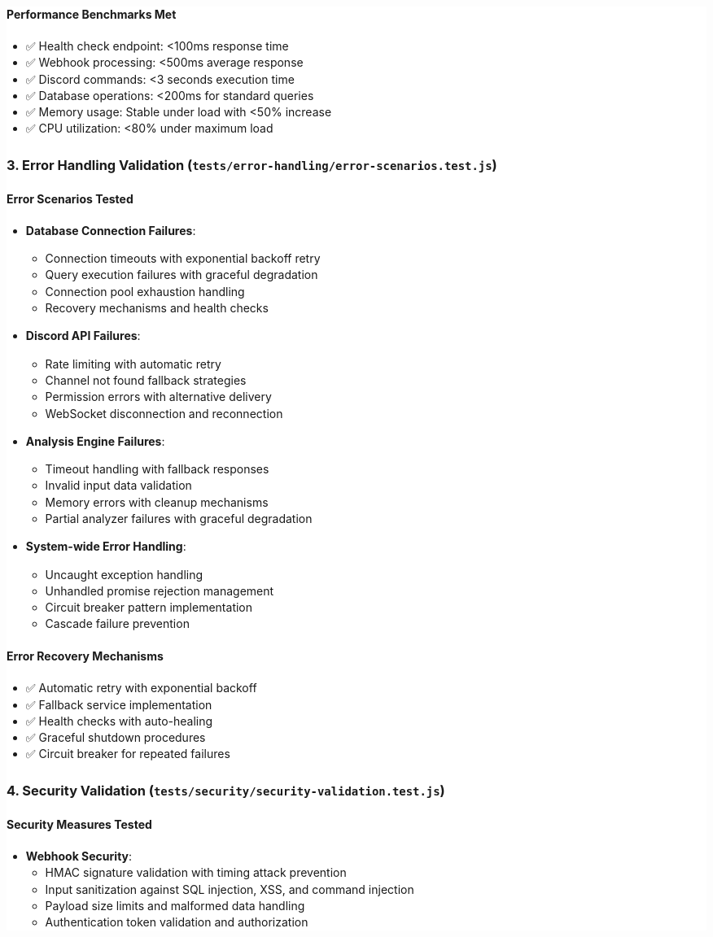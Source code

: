 #### Performance Benchmarks Met
- ✅ Health check endpoint: <100ms response time
- ✅ Webhook processing: <500ms average response
- ✅ Discord commands: <3 seconds execution time
- ✅ Database operations: <200ms for standard queries
- ✅ Memory usage: Stable under load with <50% increase
- ✅ CPU utilization: <80% under maximum load

### 3. Error Handling Validation (`tests/error-handling/error-scenarios.test.js`)

#### Error Scenarios Tested
- **Database Connection Failures**:
  - Connection timeouts with exponential backoff retry
  - Query execution failures with graceful degradation
  - Connection pool exhaustion handling
  - Recovery mechanisms and health checks

- **Discord API Failures**:
  - Rate limiting with automatic retry
  - Channel not found fallback strategies
  - Permission errors with alternative delivery
  - WebSocket disconnection and reconnection

- **Analysis Engine Failures**:
  - Timeout handling with fallback responses
  - Invalid input data validation
  - Memory errors with cleanup mechanisms
  - Partial analyzer failures with graceful degradation

- **System-wide Error Handling**:
  - Uncaught exception handling
  - Unhandled promise rejection management
  - Circuit breaker pattern implementation
  - Cascade failure prevention

#### Error Recovery Mechanisms
- ✅ Automatic retry with exponential backoff
- ✅ Fallback service implementation
- ✅ Health checks with auto-healing
- ✅ Graceful shutdown procedures
- ✅ Circuit breaker for repeated failures

### 4. Security Validation (`tests/security/security-validation.test.js`)

#### Security Measures Tested
- **Webhook Security**:
  - HMAC signature validation with timing attack prevention
  - Input sanitization against SQL injection, XSS, and command injection
  - Payload size limits and malformed data handling
  - Authentication token validation and authorization
